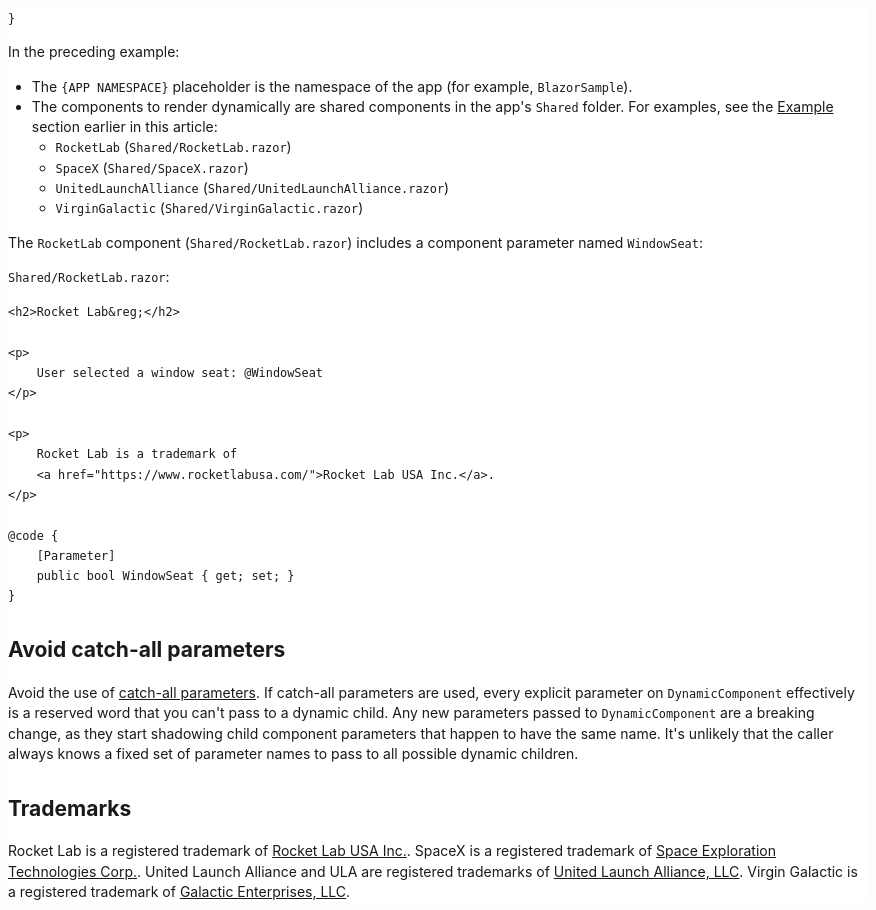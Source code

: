 ```razor
}
```

In the preceding example:

* The `{APP NAMESPACE}` placeholder is the namespace of the app (for example, `BlazorSample`).
* The components to render dynamically are shared components in the app's `Shared` folder. For examples, see the [Example](#example) section earlier in this article:
  * `RocketLab` (`Shared/RocketLab.razor`)
  * `SpaceX` (`Shared/SpaceX.razor`)
  * `UnitedLaunchAlliance` (`Shared/UnitedLaunchAlliance.razor`)
  * `VirginGalactic` (`Shared/VirginGalactic.razor`)

The `RocketLab` component (`Shared/RocketLab.razor`) includes a component parameter named `WindowSeat`:

`Shared/RocketLab.razor`:

```razor
<h2>Rocket Lab&reg;</h2>

<p>
    User selected a window seat: @WindowSeat
</p>

<p>
    Rocket Lab is a trademark of 
    <a href="https://www.rocketlabusa.com/">Rocket Lab USA Inc.</a>.
</p>

@code {
    [Parameter]
    public bool WindowSeat { get; set; }
}
```

## Avoid catch-all parameters

Avoid the use of [catch-all parameters](xref:blazor/fundamentals/routing#catch-all-route-parameters). If catch-all parameters are used, every explicit parameter on `DynamicComponent` effectively is a reserved word that you can't pass to a dynamic child. Any new parameters passed to `DynamicComponent` are a breaking change, as they start shadowing child component parameters that happen to have the same name. It's unlikely that the caller always knows a fixed set of parameter names to pass to all possible dynamic children.

## Trademarks

Rocket Lab is a registered trademark of [Rocket Lab USA Inc.](https://www.rocketlabusa.com/). SpaceX is a registered trademark of [Space Exploration Technologies Corp.](https://www.spacex.com/). United Launch Alliance and ULA are registered trademarks of [United Launch Alliance, LLC](https://www.ulalaunch.com/). Virgin Galactic is a registered trademark of [Galactic Enterprises, LLC](https://www.virgingalactic.com/).
